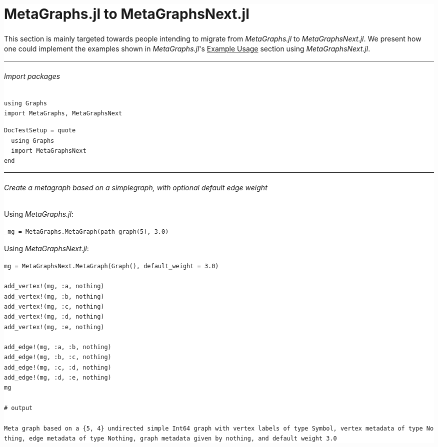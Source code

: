 # MetaGraphs.jl to MetaGraphsNext.jl

This section is mainly targeted towards people intending to migrate from
*MetaGraphs.jl* to *MetaGraphsNext.jl*. We present how one could implement the
examples shown in *MetaGraphs.jl*'s
[Example Usage](https://juliagraphs.org/MetaGraphs.jl/dev/#Example-Usage)
section using *MetaGraphsNext.jl*.

***

###### Import packages

```@example main
using Graphs
import MetaGraphs, MetaGraphsNext
```

```@meta
DocTestSetup = quote
  using Graphs
  import MetaGraphsNext
end
```

***

###### Create a metagraph based on a simplegraph, with optional default edge weight

Using *MetaGraphs.jl*:
```@example main
_mg = MetaGraphs.MetaGraph(path_graph(5), 3.0)
```

Using *MetaGraphsNext.jl*:
```jldoctest main
mg = MetaGraphsNext.MetaGraph(Graph(), default_weight = 3.0)

add_vertex!(mg, :a, nothing)
add_vertex!(mg, :b, nothing)
add_vertex!(mg, :c, nothing)
add_vertex!(mg, :d, nothing)
add_vertex!(mg, :e, nothing)

add_edge!(mg, :a, :b, nothing)
add_edge!(mg, :b, :c, nothing)
add_edge!(mg, :c, :d, nothing)
add_edge!(mg, :d, :e, nothing)
mg

# output

Meta graph based on a {5, 4} undirected simple Int64 graph with vertex labels of type Symbol, vertex metadata of type Nothing, edge metadata of type Nothing, graph metadata given by nothing, and default weight 3.0
```
